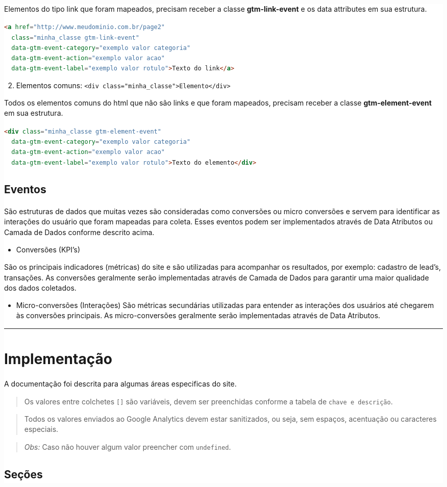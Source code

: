 Elementos do tipo link que foram mapeados, precisam receber a classe **gtm-link-event** e os data attributes em sua estrutura.

```html
<a href="http://www.meudominio.com.br/page2"
  class="minha_classe gtm-link-event"
  data-gtm-event-category="exemplo valor categoria"
  data-gtm-event-action="exemplo valor acao"
  data-gtm-event-label="exemplo valor rotulo">Texto do link</a>
```

2. Elementos comuns: ```<div class="minha_classe">Elemento</div>```

Todos os elementos comuns do html que não são links e que foram mapeados, precisam receber a classe **gtm-element-event** em sua estrutura.
    
```html
<div class="minha_classe gtm-element-event" 
  data-gtm-event-category="exemplo valor categoria"
  data-gtm-event-action="exemplo valor acao"
  data-gtm-event-label="exemplo valor rotulo">Texto do elemento</div>
```

## Eventos

São estruturas de dados que muitas vezes são consideradas como conversões ou micro conversões e servem para identificar as interações do usuário que foram mapeadas para coleta. Esses eventos podem ser implementados através de Data Atributos ou Camada de Dados conforme descrito acima.

- Conversões (KPI’s) 

São os principais indicadores (métricas) do site e são utilizadas para acompanhar os resultados, por exemplo: cadastro de lead’s, transações.
As conversões geralmente serão implementadas através de Camada de Dados para garantir uma maior qualidade dos dados coletados.

- Micro-conversões (Interações)
São métricas secundárias utilizadas para entender as interações dos usuários até chegarem às conversões principais.
As micro-conversões geralmente serão implementadas através de Data Atributos.

---

# Implementação

A documentação foi descrita para algumas áreas especificas do site.

> Os valores entre colchetes `[]` são variáveis, devem ser preenchidas conforme a tabela de `chave e descrição`.

> Todos os valores enviados ao Google Analytics devem estar sanitizados, ou seja, sem espaços, acentuação ou caracteres especiais.

> *Obs:* Caso não houver algum valor preencher com `undefined`.

## Seções
